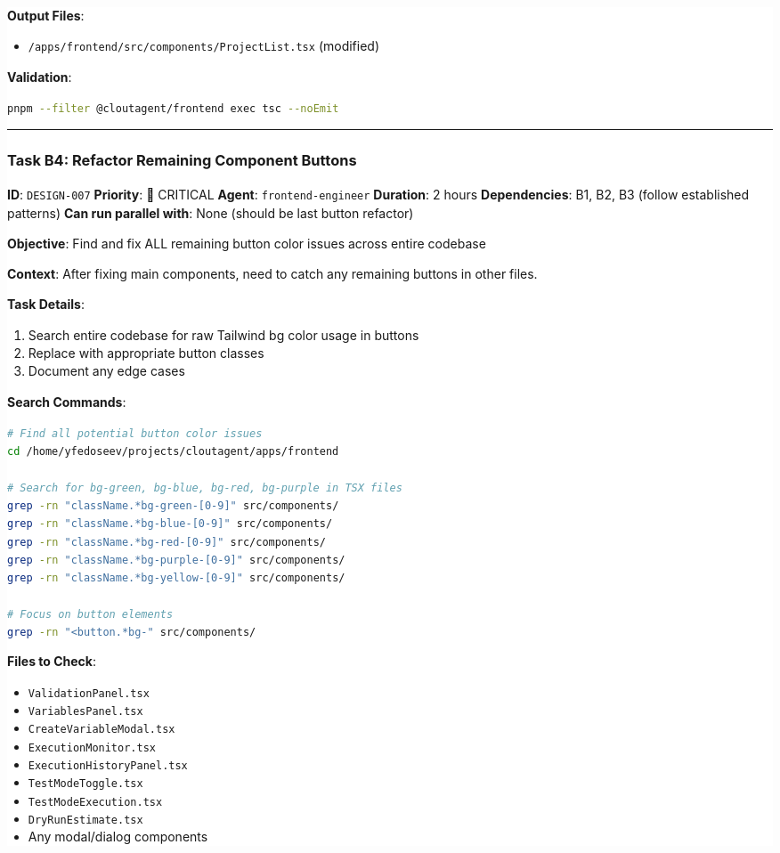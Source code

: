 **Output Files**:
- `/apps/frontend/src/components/ProjectList.tsx` (modified)

**Validation**:
```bash
pnpm --filter @cloutagent/frontend exec tsc --noEmit
```

---

### Task B4: Refactor Remaining Component Buttons
**ID**: `DESIGN-007`
**Priority**: 🔴 CRITICAL
**Agent**: `frontend-engineer`
**Duration**: 2 hours
**Dependencies**: B1, B2, B3 (follow established patterns)
**Can run parallel with**: None (should be last button refactor)

**Objective**: Find and fix ALL remaining button color issues across entire codebase

**Context**:
After fixing main components, need to catch any remaining buttons in other files.

**Task Details**:
1. Search entire codebase for raw Tailwind bg color usage in buttons
2. Replace with appropriate button classes
3. Document any edge cases

**Search Commands**:
```bash
# Find all potential button color issues
cd /home/yfedoseev/projects/cloutagent/apps/frontend

# Search for bg-green, bg-blue, bg-red, bg-purple in TSX files
grep -rn "className.*bg-green-[0-9]" src/components/
grep -rn "className.*bg-blue-[0-9]" src/components/
grep -rn "className.*bg-red-[0-9]" src/components/
grep -rn "className.*bg-purple-[0-9]" src/components/
grep -rn "className.*bg-yellow-[0-9]" src/components/

# Focus on button elements
grep -rn "<button.*bg-" src/components/
```

**Files to Check**:
- `ValidationPanel.tsx`
- `VariablesPanel.tsx`
- `CreateVariableModal.tsx`
- `ExecutionMonitor.tsx`
- `ExecutionHistoryPanel.tsx`
- `TestModeToggle.tsx`
- `TestModeExecution.tsx`
- `DryRunEstimate.tsx`
- Any modal/dialog components
